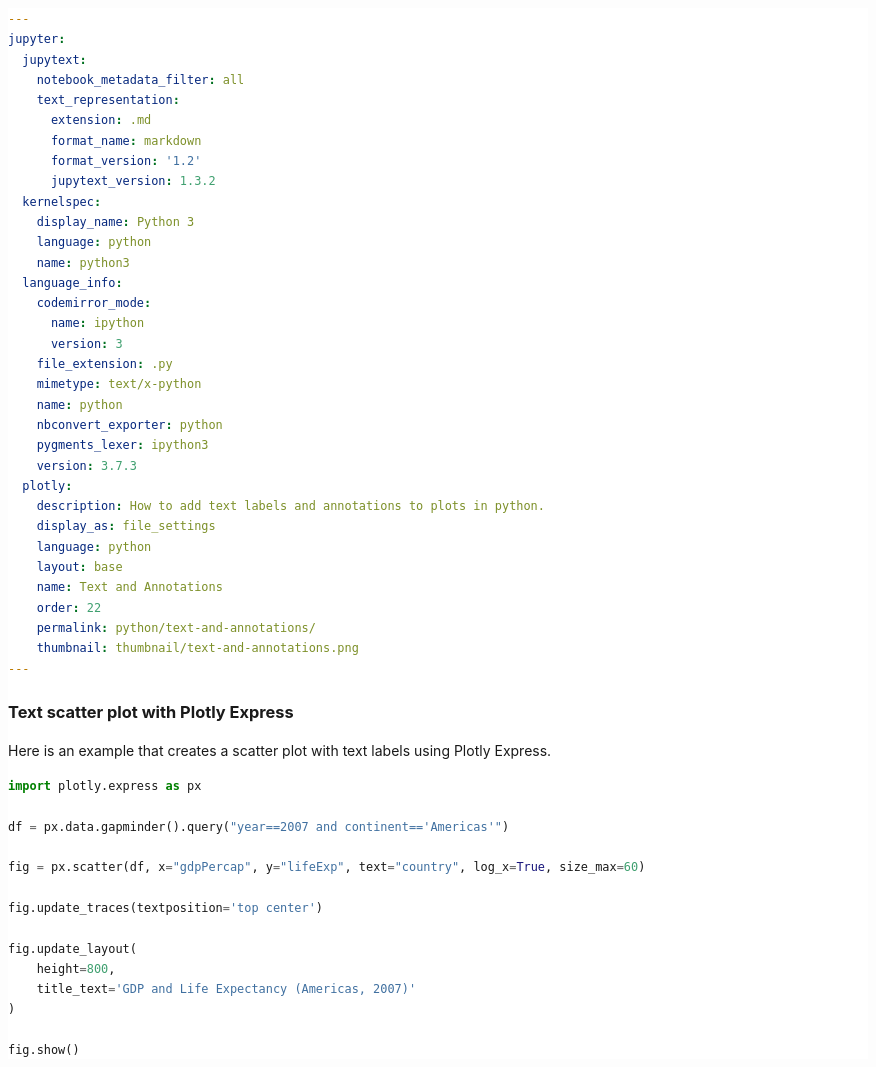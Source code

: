 ```yaml
---
jupyter:
  jupytext:
    notebook_metadata_filter: all
    text_representation:
      extension: .md
      format_name: markdown
      format_version: '1.2'
      jupytext_version: 1.3.2
  kernelspec:
    display_name: Python 3
    language: python
    name: python3
  language_info:
    codemirror_mode:
      name: ipython
      version: 3
    file_extension: .py
    mimetype: text/x-python
    name: python
    nbconvert_exporter: python
    pygments_lexer: ipython3
    version: 3.7.3
  plotly:
    description: How to add text labels and annotations to plots in python.
    display_as: file_settings
    language: python
    layout: base
    name: Text and Annotations
    order: 22
    permalink: python/text-and-annotations/
    thumbnail: thumbnail/text-and-annotations.png
---
```


### Text scatter plot with Plotly Express

Here is an example that creates a scatter plot with text labels using Plotly Express.

```python
import plotly.express as px

df = px.data.gapminder().query("year==2007 and continent=='Americas'")

fig = px.scatter(df, x="gdpPercap", y="lifeExp", text="country", log_x=True, size_max=60)

fig.update_traces(textposition='top center')

fig.update_layout(
    height=800,
    title_text='GDP and Life Expectancy (Americas, 2007)'
)

fig.show()
```
